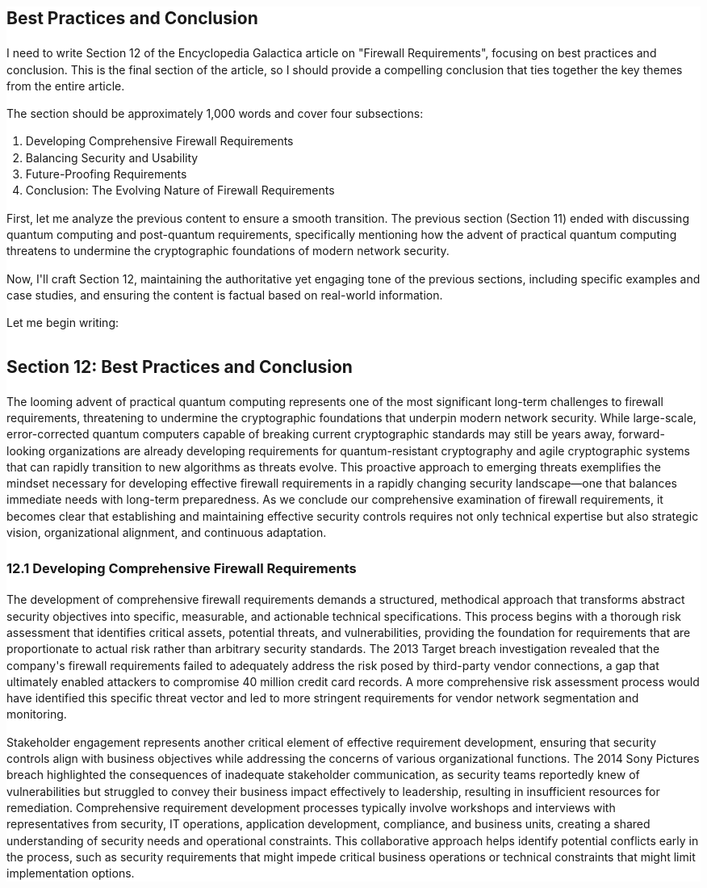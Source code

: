 ## Best Practices and Conclusion

<think>I need to write Section 12 of the Encyclopedia Galactica article on "Firewall Requirements", focusing on best practices and conclusion. This is the final section of the article, so I should provide a compelling conclusion that ties together the key themes from the entire article.

The section should be approximately 1,000 words and cover four subsections:
1. Developing Comprehensive Firewall Requirements
2. Balancing Security and Usability
3. Future-Proofing Requirements
4. Conclusion: The Evolving Nature of Firewall Requirements

First, let me analyze the previous content to ensure a smooth transition. The previous section (Section 11) ended with discussing quantum computing and post-quantum requirements, specifically mentioning how the advent of practical quantum computing threatens to undermine the cryptographic foundations of modern network security.

Now, I'll craft Section 12, maintaining the authoritative yet engaging tone of the previous sections, including specific examples and case studies, and ensuring the content is factual based on real-world information.

Let me begin writing:

## Section 12: Best Practices and Conclusion

The looming advent of practical quantum computing represents one of the most significant long-term challenges to firewall requirements, threatening to undermine the cryptographic foundations that underpin modern network security. While large-scale, error-corrected quantum computers capable of breaking current cryptographic standards may still be years away, forward-looking organizations are already developing requirements for quantum-resistant cryptography and agile cryptographic systems that can rapidly transition to new algorithms as threats evolve. This proactive approach to emerging threats exemplifies the mindset necessary for developing effective firewall requirements in a rapidly changing security landscape—one that balances immediate needs with long-term preparedness. As we conclude our comprehensive examination of firewall requirements, it becomes clear that establishing and maintaining effective security controls requires not only technical expertise but also strategic vision, organizational alignment, and continuous adaptation.

### 12.1 Developing Comprehensive Firewall Requirements

The development of comprehensive firewall requirements demands a structured, methodical approach that transforms abstract security objectives into specific, measurable, and actionable technical specifications. This process begins with a thorough risk assessment that identifies critical assets, potential threats, and vulnerabilities, providing the foundation for requirements that are proportionate to actual risk rather than arbitrary security standards. The 2013 Target breach investigation revealed that the company's firewall requirements failed to adequately address the risk posed by third-party vendor connections, a gap that ultimately enabled attackers to compromise 40 million credit card records. A more comprehensive risk assessment process would have identified this specific threat vector and led to more stringent requirements for vendor network segmentation and monitoring.

Stakeholder engagement represents another critical element of effective requirement development, ensuring that security controls align with business objectives while addressing the concerns of various organizational functions. The 2014 Sony Pictures breach highlighted the consequences of inadequate stakeholder communication, as security teams reportedly knew of vulnerabilities but struggled to convey their business impact effectively to leadership, resulting in insufficient resources for remediation. Comprehensive requirement development processes typically involve workshops and interviews with representatives from security, IT operations, application development, compliance, and business units, creating a shared understanding of security needs and operational constraints. This collaborative approach helps identify potential conflicts early in the process, such as security requirements that might impede critical business operations or technical constraints that might limit implementation options.
